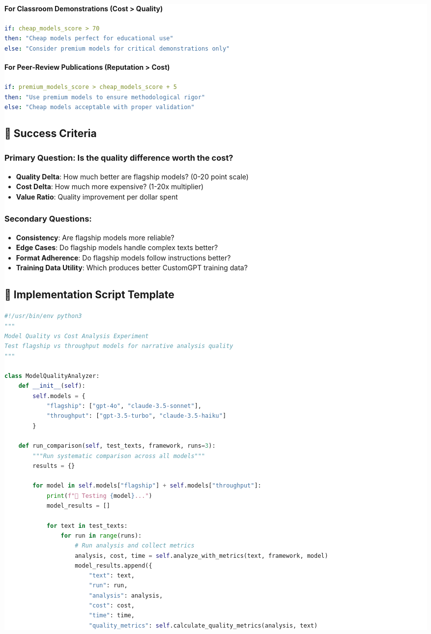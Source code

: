 #### **For Classroom Demonstrations (Cost > Quality)**
```yaml
if: cheap_models_score > 70
then: "Cheap models perfect for educational use"
else: "Consider premium models for critical demonstrations only"
```

#### **For Peer-Review Publications (Reputation > Cost)**
```yaml
if: premium_models_score > cheap_models_score + 5
then: "Use premium models to ensure methodological rigor"
else: "Cheap models acceptable with proper validation"
```

## 🎯 Success Criteria

### **Primary Question**: Is the quality difference worth the cost?
- **Quality Delta**: How much better are flagship models? (0-20 point scale)
- **Cost Delta**: How much more expensive? (1-20x multiplier)
- **Value Ratio**: Quality improvement per dollar spent

### **Secondary Questions**: 
- **Consistency**: Are flagship models more reliable?
- **Edge Cases**: Do flagship models handle complex texts better?
- **Format Adherence**: Do flagship models follow instructions better?
- **Training Data Utility**: Which produces better CustomGPT training data?

## 🚀 Implementation Script Template

```python
#!/usr/bin/env python3
"""
Model Quality vs Cost Analysis Experiment
Test flagship vs throughput models for narrative analysis quality
"""

class ModelQualityAnalyzer:
    def __init__(self):
        self.models = {
            "flagship": ["gpt-4o", "claude-3.5-sonnet"],
            "throughput": ["gpt-3.5-turbo", "claude-3.5-haiku"]
        }
        
    def run_comparison(self, test_texts, framework, runs=3):
        """Run systematic comparison across all models"""
        results = {}
        
        for model in self.models["flagship"] + self.models["throughput"]:
            print(f"🧪 Testing {model}...")
            model_results = []
            
            for text in test_texts:
                for run in range(runs):
                    # Run analysis and collect metrics
                    analysis, cost, time = self.analyze_with_metrics(text, framework, model)
                    model_results.append({
                        "text": text,
                        "run": run,
                        "analysis": analysis,
                        "cost": cost,
                        "time": time,
                        "quality_metrics": self.calculate_quality_metrics(analysis, text)
```